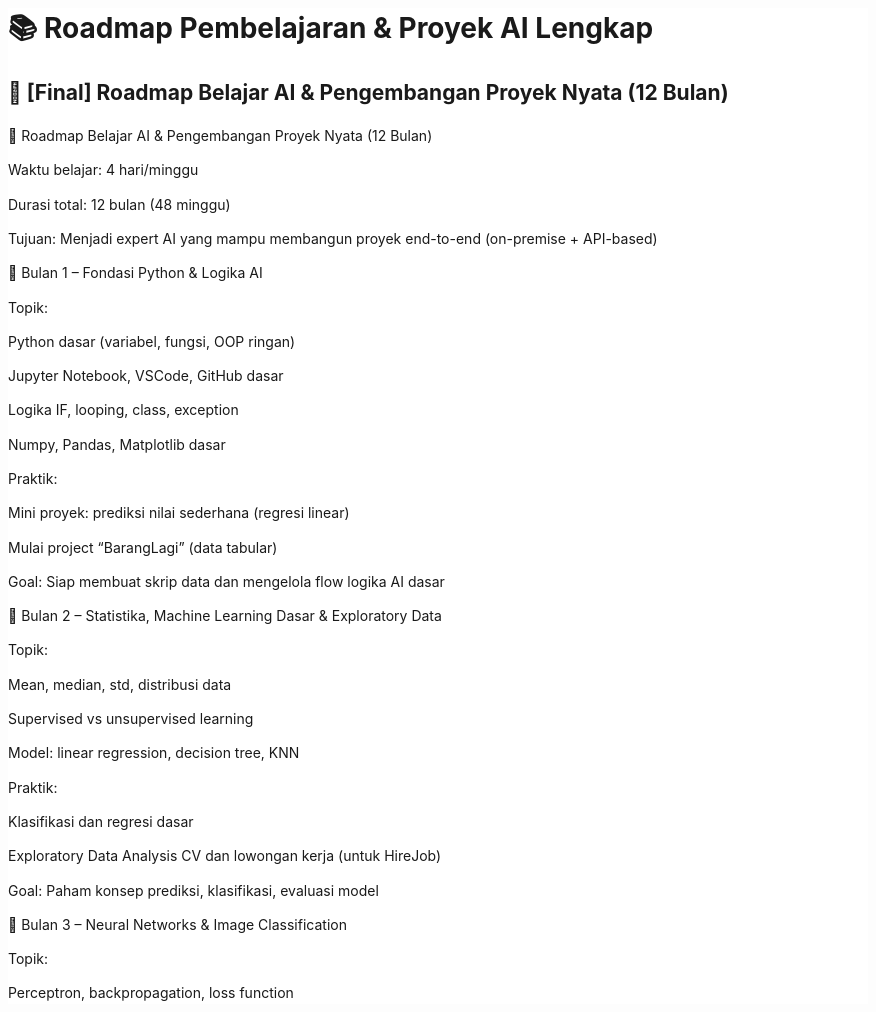 # 📚 Roadmap Pembelajaran & Proyek AI Lengkap

  
## 📌 [Final] Roadmap Belajar AI & Pengembangan Proyek Nyata (12 Bulan)

  

🧭 Roadmap Belajar AI & Pengembangan Proyek Nyata (12 Bulan)

Waktu belajar: 4 hari/minggu

Durasi total: 12 bulan (48 minggu)

Tujuan: Menjadi expert AI yang mampu membangun proyek end-to-end (on-premise + API-based)

  

📅 Bulan 1 – Fondasi Python & Logika AI

Topik:

Python dasar (variabel, fungsi, OOP ringan)

Jupyter Notebook, VSCode, GitHub dasar

Logika IF, looping, class, exception

Numpy, Pandas, Matplotlib dasar

Praktik:

Mini proyek: prediksi nilai sederhana (regresi linear)

Mulai project “BarangLagi” (data tabular)

Goal: Siap membuat skrip data dan mengelola flow logika AI dasar

  

📅 Bulan 2 – Statistika, Machine Learning Dasar & Exploratory Data

Topik:

Mean, median, std, distribusi data

Supervised vs unsupervised learning

Model: linear regression, decision tree, KNN

Praktik:

Klasifikasi dan regresi dasar

Exploratory Data Analysis CV dan lowongan kerja (untuk HireJob)

Goal: Paham konsep prediksi, klasifikasi, evaluasi model

  

📅 Bulan 3 – Neural Networks & Image Classification

Topik:

Perceptron, backpropagation, loss function
